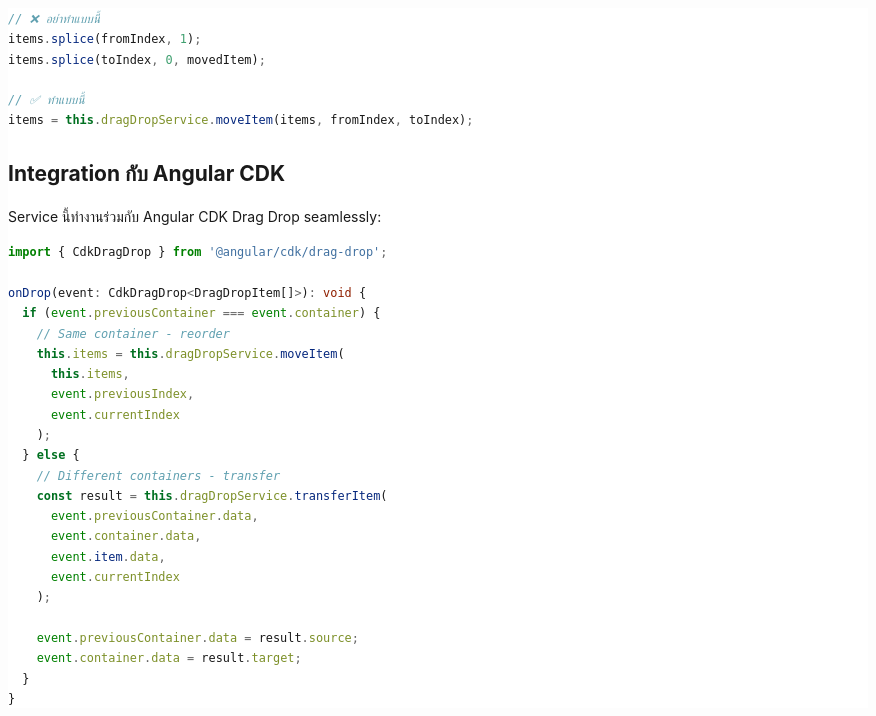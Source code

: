 ```typescript
// ❌ อย่าทำแบบนี้
items.splice(fromIndex, 1);
items.splice(toIndex, 0, movedItem);

// ✅ ทำแบบนี้
items = this.dragDropService.moveItem(items, fromIndex, toIndex);
```

## Integration กับ Angular CDK

Service นี้ทำงานร่วมกับ Angular CDK Drag Drop seamlessly:

```typescript
import { CdkDragDrop } from '@angular/cdk/drag-drop';

onDrop(event: CdkDragDrop<DragDropItem[]>): void {
  if (event.previousContainer === event.container) {
    // Same container - reorder
    this.items = this.dragDropService.moveItem(
      this.items,
      event.previousIndex,
      event.currentIndex
    );
  } else {
    // Different containers - transfer
    const result = this.dragDropService.transferItem(
      event.previousContainer.data,
      event.container.data,
      event.item.data,
      event.currentIndex
    );
    
    event.previousContainer.data = result.source;
    event.container.data = result.target;
  }
}
```
